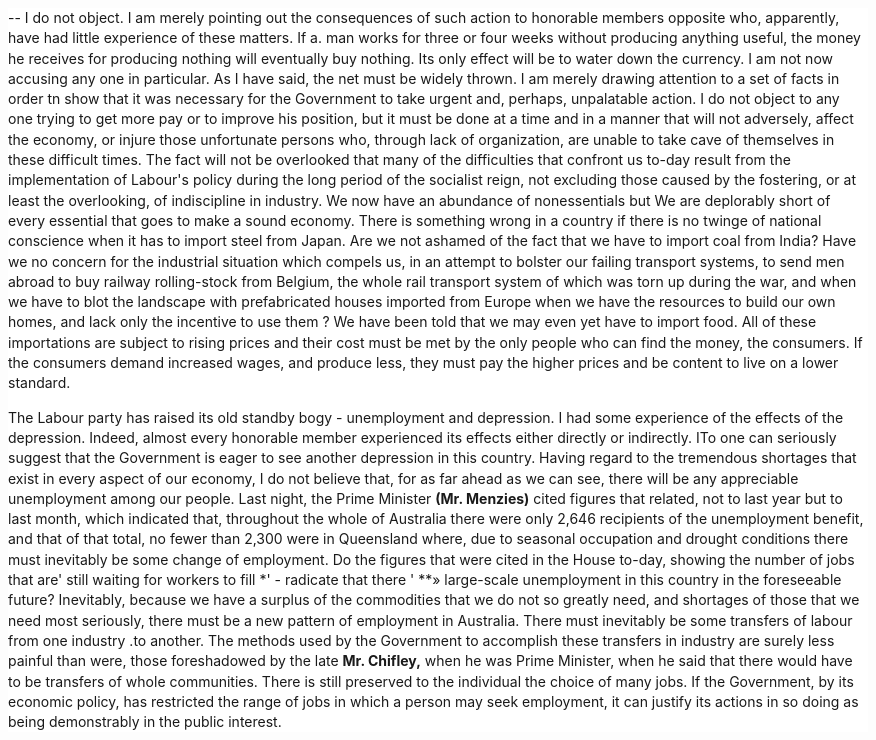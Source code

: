-- I do not object. I am merely pointing out the consequences of such action to honorable members opposite who, apparently, have had little experience of these matters. If a. man works for three or four weeks without producing anything useful, the money he receives for producing nothing will eventually buy nothing. Its only effect will be to water down the currency. I am not now accusing any one in particular. As I have said, the net must be widely thrown. I am merely drawing attention to a set of facts in order tn show that it was necessary for the Government to take urgent and, perhaps, unpalatable action. I do not object to any one trying to get more pay or to improve his position, but it must be done at a time and in a manner that will not adversely, affect the economy, or injure those unfortunate persons who, through lack of organization, are unable to take cave of themselves in these difficult times. The fact will not be overlooked that many of the difficulties that confront us to-day result from the implementation of Labour's policy during the long period of the socialist reign, not excluding those caused by the fostering, or at least the overlooking, of indiscipline in industry. We now have an abundance of nonessentials but We are deplorably short of every essential that goes to make a sound economy. There is something wrong in a country if there is no twinge of national conscience when it has to import steel from Japan. Are we not ashamed of the fact that we have to import coal from India? Have we no concern for the industrial situation which compels us, in an attempt to bolster our failing transport systems, to send men abroad to buy railway rolling-stock from Belgium, the whole rail transport system of which was torn up during the war, and when we have to blot the landscape with prefabricated houses imported from Europe when we have the resources to build our own homes, and lack only the incentive to use them ? We have been told that we may even yet have to import food. All of these importations are subject to rising prices and their cost must be met by the only people who can find the money, the consumers. If the consumers demand increased wages, and produce less, they must pay the higher prices and be content to live on a lower standard. 

The Labour party has raised its old standby bogy - unemployment and depression. I had some experience of the effects of the depression. Indeed, almost every honorable member experienced its effects either directly or indirectly. ITo one can seriously suggest that the Government is eager to see another depression in this country. Having regard to the tremendous shortages that exist in every aspect of our economy, I do not believe that, for as far ahead as we can see, there will be any appreciable unemployment among our people. Last night, the Prime Minister  **(Mr. Menzies)**  cited figures that related, not to last year but to last month, which indicated that, throughout the whole of Australia there were only 2,646 recipients of the unemployment benefit, and that of that total, no fewer than 2,300 were in Queensland where, due to seasonal occupation and drought conditions there must inevitably be some change of employment. Do the figures that were cited in the House to-day, showing the number of jobs that are' still waiting for workers to fill *' - radicate that there ' **» large-scale unemployment in this country in the foreseeable future? Inevitably, because we have a surplus of the commodities that we do not so greatly need, and shortages of those that we need most seriously, there must be a new pattern of employment in Australia. There must inevitably be some transfers of labour from one industry .to another. The methods used by the Government to accomplish these transfers in industry are surely less painful than were, those foreshadowed by the late  **Mr. Chifley,**  when he was Prime Minister, when he said that there would have to be transfers of whole communities. There is still preserved to the individual the choice of many jobs. If the Government, by its economic policy, has restricted the range of jobs in which a person may seek employment, it can justify its actions in so doing as being demonstrably in the public interest. 
